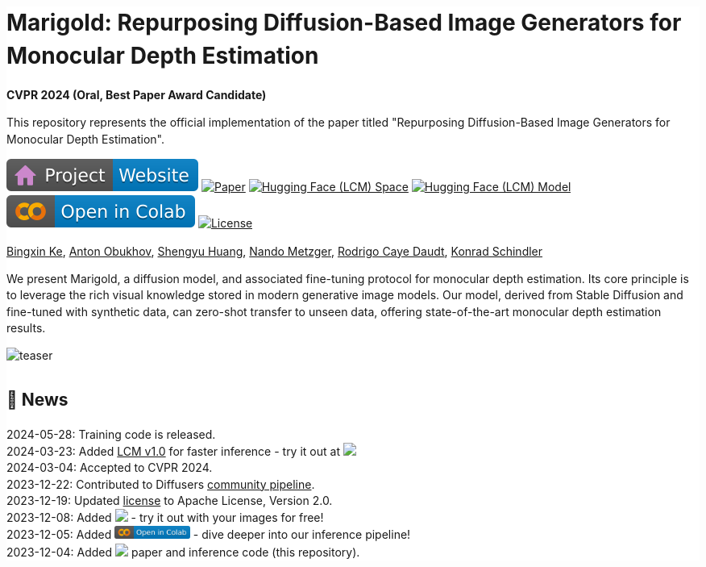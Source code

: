 # Marigold: Repurposing Diffusion-Based Image Generators for Monocular Depth Estimation

**CVPR 2024 (Oral, Best Paper Award Candidate)**

This repository represents the official implementation of the paper titled "Repurposing Diffusion-Based Image Generators for Monocular Depth Estimation".

[![Website](doc/badges/badge-website.svg)](https://marigoldmonodepth.github.io)
[![Paper](https://img.shields.io/badge/arXiv-PDF-b31b1b)](https://arxiv.org/abs/2312.02145)
[![Hugging Face (LCM) Space](https://img.shields.io/badge/🤗%20Hugging%20Face%20(LCM)-Space-yellow)](https://huggingface.co/spaces/prs-eth/marigold-lcm)
[![Hugging Face (LCM) Model](https://img.shields.io/badge/🤗%20Hugging%20Face%20(LCM)-Model-green)](https://huggingface.co/prs-eth/marigold-lcm-v1-0)
[![Open In Colab](doc/badges/badge-colab.svg)](https://colab.research.google.com/drive/12G8reD13DdpMie5ZQlaFNo2WCGeNUH-u?usp=sharing)
[![License](https://img.shields.io/badge/License-Apache--2.0-929292)](https://www.apache.org/licenses/LICENSE-2.0)






[Bingxin Ke](http://www.kebingxin.com/),
[Anton Obukhov](https://www.obukhov.ai/),
[Shengyu Huang](https://shengyuh.github.io/),
[Nando Metzger](https://nandometzger.github.io/),
[Rodrigo Caye Daudt](https://rcdaudt.github.io/),
[Konrad Schindler](https://scholar.google.com/citations?user=FZuNgqIAAAAJ&hl=en )

We present Marigold, a diffusion model, and associated fine-tuning protocol for monocular depth estimation. Its core principle is to leverage the rich visual knowledge stored in modern generative image models. Our model, derived from Stable Diffusion and fine-tuned with synthetic data, can zero-shot transfer to unseen data, offering state-of-the-art monocular depth estimation results.

![teaser](doc/teaser_collage_transparant.png)

## 📢 News
2024-05-28: Training code is released.<br>
2024-03-23: Added [LCM v1.0](https://huggingface.co/prs-eth/marigold-lcm-v1-0) for faster inference - try it out at <a href="https://huggingface.co/spaces/prs-eth/marigold-lcm"><img src="https://img.shields.io/badge/🤗%20Hugging%20Face%20(LCM)-Space-yellow" height="16"></a><br>
2024-03-04: Accepted to CVPR 2024. <br>
2023-12-22: Contributed to Diffusers [community pipeline](https://github.com/huggingface/diffusers/tree/main/examples/community#marigold-depth-estimation). <br>
2023-12-19: Updated [license](LICENSE.txt) to Apache License, Version 2.0.<br>
2023-12-08: Added
<a href="https://huggingface.co/spaces/toshas/marigold"><img src="https://img.shields.io/badge/🤗%20Hugging%20Face-Space-yellow" height="16"></a> - try it out with your images for free!<br>
2023-12-05: Added <a href="https://colab.research.google.com/drive/12G8reD13DdpMie5ZQlaFNo2WCGeNUH-u?usp=sharing"><img src="doc/badges/badge-colab.svg" height="16"></a> - dive deeper into our inference pipeline!<br>
2023-12-04: Added <a href="https://arxiv.org/abs/2312.02145"><img src="https://img.shields.io/badge/arXiv-PDF-b31b1b" height="16"></a>
paper and inference code (this repository).
